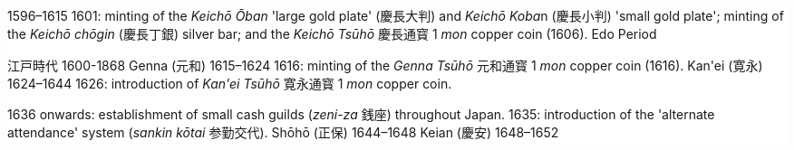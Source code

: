    <td>1596–1615
   </td>
   <td>1601: minting of the <em>Keichō Ōban</em> 'large gold plate' (慶長大判) and <em>Keichō Koba</em>n (慶長小判) 'small gold plate'; minting of the <em>Keichō chōgin</em> (慶長丁銀) silver bar; and the <em>Keichō Tsūhō</em> 慶長通寳 1 <em>mon</em> copper coin (1606).
   </td>
   <td>
   </td>
   <td>
   </td>
  </tr>
  <tr>
   <td rowspan="35" >Edo Period
<p>
江戸時代
   </td>
   <td rowspan="35" >1600-1868
   </td>
   <td>Genna (元和)
   </td>
   <td>1615–1624
   </td>
   <td>1616: minting of the <em>Genna Tsūhō</em> 元和通寳 1 <em>mon</em> copper coin (1616).
   </td>
   <td>
   </td>
   <td>
   </td>
  </tr>
  <tr>
   <td>Kan'ei (寛永)
   </td>
   <td>1624–1644
   </td>
   <td>1626: introduction of <em>Kan'ei Tsūhō</em> 寛永通寳 1 <em>mon </em>copper coin.
<p>
1636 onwards: establishment of small cash guilds (<em>zeni-za</em>  銭座) throughout Japan.
   </td>
   <td>
   </td>
   <td>1635: introduction of the 'alternate attendance' system (<em>sankin kōtai</em> 参勤交代).
   </td>
  </tr>
  <tr>
   <td>Shōhō (正保)
   </td>
   <td>1644–1648
   </td>
   <td>
   </td>
   <td>
   </td>
   <td>
   </td>
  </tr>
  <tr>
   <td>Keian (慶安)
   </td>
   <td>1648–1652    
   </td>
   <td>
   </td>
   <td>
   </td>